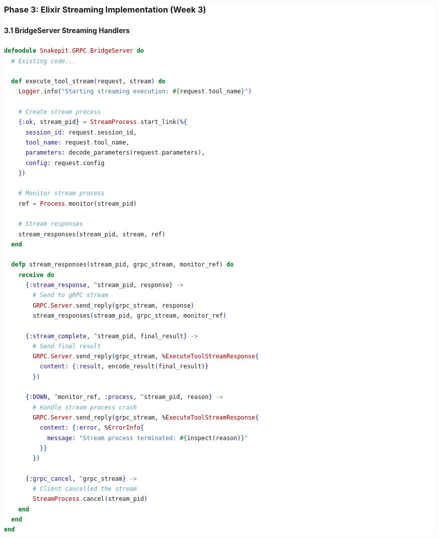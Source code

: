 ### Phase 3: Elixir Streaming Implementation (Week 3)

#### 3.1 BridgeServer Streaming Handlers
```elixir
defmodule Snakepit.GRPC.BridgeServer do
  # Existing code...
  
  def execute_tool_stream(request, stream) do
    Logger.info("Starting streaming execution: #{request.tool_name}")
    
    # Create stream process
    {:ok, stream_pid} = StreamProcess.start_link(%{
      session_id: request.session_id,
      tool_name: request.tool_name,
      parameters: decode_parameters(request.parameters),
      config: request.config
    })
    
    # Monitor stream process
    ref = Process.monitor(stream_pid)
    
    # Stream responses
    stream_responses(stream_pid, stream, ref)
  end
  
  defp stream_responses(stream_pid, grpc_stream, monitor_ref) do
    receive do
      {:stream_response, ^stream_pid, response} ->
        # Send to gRPC stream
        GRPC.Server.send_reply(grpc_stream, response)
        stream_responses(stream_pid, grpc_stream, monitor_ref)
        
      {:stream_complete, ^stream_pid, final_result} ->
        # Send final result
        GRPC.Server.send_reply(grpc_stream, %ExecuteToolStreamResponse{
          content: {:result, encode_result(final_result)}
        })
        
      {:DOWN, ^monitor_ref, :process, ^stream_pid, reason} ->
        # Handle stream process crash
        GRPC.Server.send_reply(grpc_stream, %ExecuteToolStreamResponse{
          content: {:error, %ErrorInfo{
            message: "Stream process terminated: #{inspect(reason)}"
          }}
        })
        
      {:grpc_cancel, ^grpc_stream} ->
        # Client cancelled the stream
        StreamProcess.cancel(stream_pid)
    end
  end
end
```
